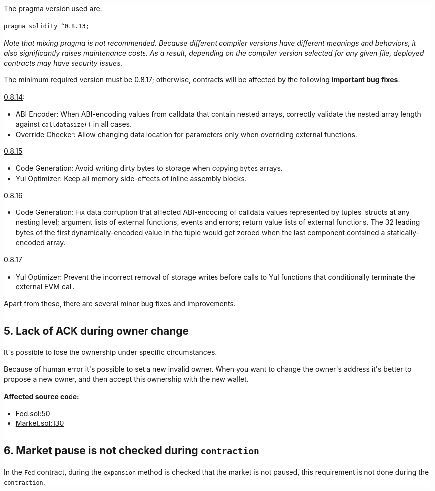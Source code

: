 The pragma version used are:

```
pragma solidity ^0.8.13;
```

*Note that mixing pragma is not recommended. Because different compiler versions have different meanings and behaviors, it also significantly raises maintenance costs. As a result, depending on the compiler version selected for any given file, deployed contracts may have security issues.*

The minimum required version must be [0.8.17](https://github.com/ethereum/solidity/releases/tag/v0.8.17); otherwise, contracts will be affected by the following **important bug fixes**:

[0.8.14](https://blog.soliditylang.org/2022/05/18/solidity-0.8.14-release-announcement/):

- ABI Encoder: When ABI-encoding values from calldata that contain nested arrays, correctly validate the nested array length against `calldatasize()` in all cases.
- Override Checker: Allow changing data location for parameters only when overriding external functions.

[0.8.15](https://blog.soliditylang.org/2022/06/15/solidity-0.8.15-release-announcement/)

- Code Generation: Avoid writing dirty bytes to storage when copying `bytes` arrays.
- Yul Optimizer: Keep all memory side-effects of inline assembly blocks.

[0.8.16](https://blog.soliditylang.org/2022/08/08/solidity-0.8.16-release-announcement/)

- Code Generation: Fix data corruption that affected ABI-encoding of calldata values represented by tuples: structs at any nesting level; argument lists of external functions, events and errors; return value lists of external functions. The 32 leading bytes of the first dynamically-encoded value in the tuple would get zeroed when the last component contained a statically-encoded array.

[0.8.17](https://blog.soliditylang.org/2022/09/08/solidity-0.8.17-release-announcement/)

- Yul Optimizer: Prevent the incorrect removal of storage writes before calls to Yul functions that conditionally terminate the external EVM call.

Apart from these, there are several minor bug fixes and improvements.

## **5. Lack of ACK during owner change**

It's possible to lose the ownership under specific circumstances.

Because of human error it's possible to set a new invalid owner. When you want to change the owner's address it's better to propose a new owner, and then accept this ownership with the new wallet.

**Affected source code:**

- [Fed.sol:50](https://github.com/code-423n4/2022-10-inverse/blob/3e81f0f5908ea99b36e6ab72f13488bbfe622183/src/Fed.sol#L50)
- [Market.sol:130](https://github.com/code-423n4/2022-10-inverse/blob/3e81f0f5908ea99b36e6ab72f13488bbfe622183/src/Market.sol#L130)

## **6. Market pause is not checked during `contraction`**

In the `Fed` contract, during the `expansion` method is checked that the market is not paused, this requirement is not done during the `contraction`.
